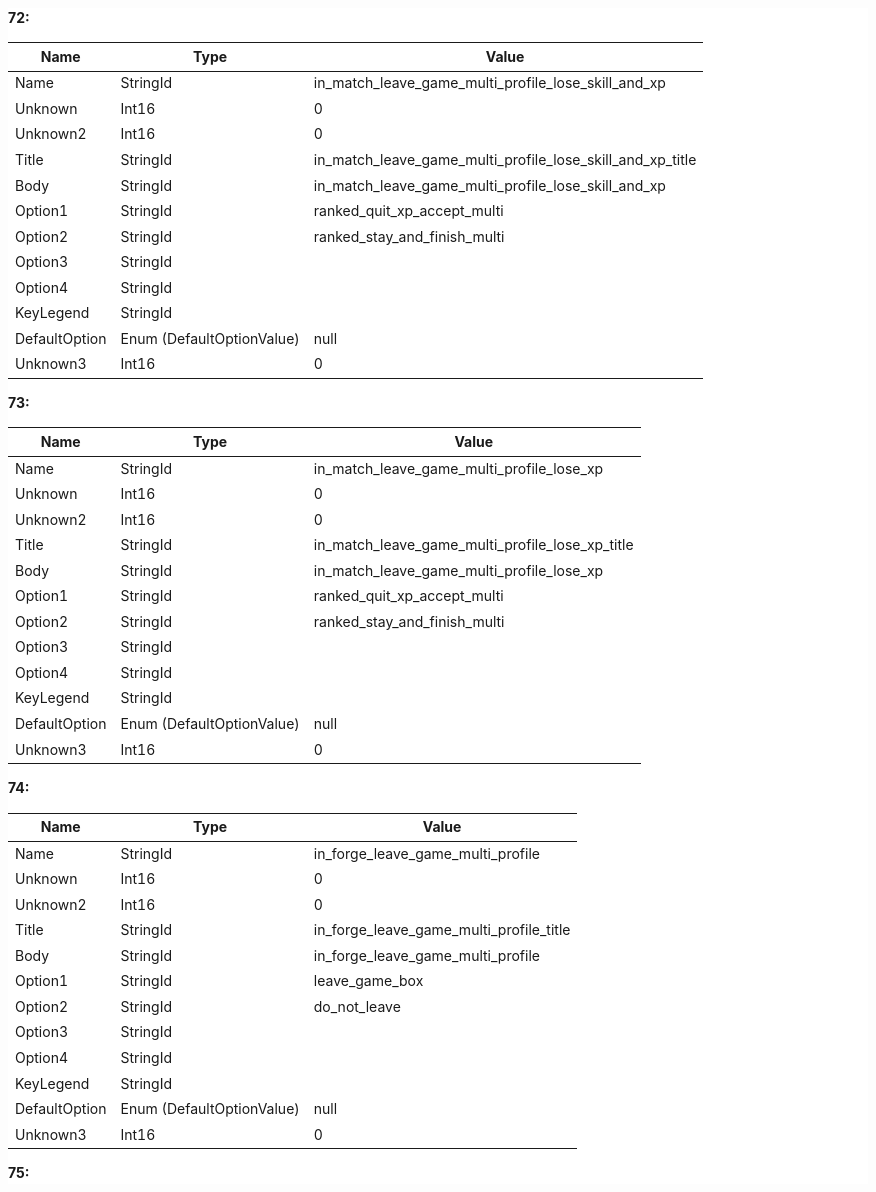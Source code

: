 **72:**

Name	| Type	| Value
---	|---	|---	|
Name	|StringId	|in_match_leave_game_multi_profile_lose_skill_and_xp
Unknown	|Int16	|0
Unknown2	|Int16	|0
Title	|StringId	|in_match_leave_game_multi_profile_lose_skill_and_xp_title
Body	|StringId	|in_match_leave_game_multi_profile_lose_skill_and_xp
Option1	|StringId	|ranked_quit_xp_accept_multi
Option2	|StringId	|ranked_stay_and_finish_multi
Option3	|StringId	|
Option4	|StringId	|
KeyLegend	|StringId	|
DefaultOption	|Enum (DefaultOptionValue)	|null
Unknown3	|Int16	|0


**73:**

Name	| Type	| Value
---	|---	|---	|
Name	|StringId	|in_match_leave_game_multi_profile_lose_xp
Unknown	|Int16	|0
Unknown2	|Int16	|0
Title	|StringId	|in_match_leave_game_multi_profile_lose_xp_title
Body	|StringId	|in_match_leave_game_multi_profile_lose_xp
Option1	|StringId	|ranked_quit_xp_accept_multi
Option2	|StringId	|ranked_stay_and_finish_multi
Option3	|StringId	|
Option4	|StringId	|
KeyLegend	|StringId	|
DefaultOption	|Enum (DefaultOptionValue)	|null
Unknown3	|Int16	|0


**74:**

Name	| Type	| Value
---	|---	|---	|
Name	|StringId	|in_forge_leave_game_multi_profile
Unknown	|Int16	|0
Unknown2	|Int16	|0
Title	|StringId	|in_forge_leave_game_multi_profile_title
Body	|StringId	|in_forge_leave_game_multi_profile
Option1	|StringId	|leave_game_box
Option2	|StringId	|do_not_leave
Option3	|StringId	|
Option4	|StringId	|
KeyLegend	|StringId	|
DefaultOption	|Enum (DefaultOptionValue)	|null
Unknown3	|Int16	|0


**75:**
